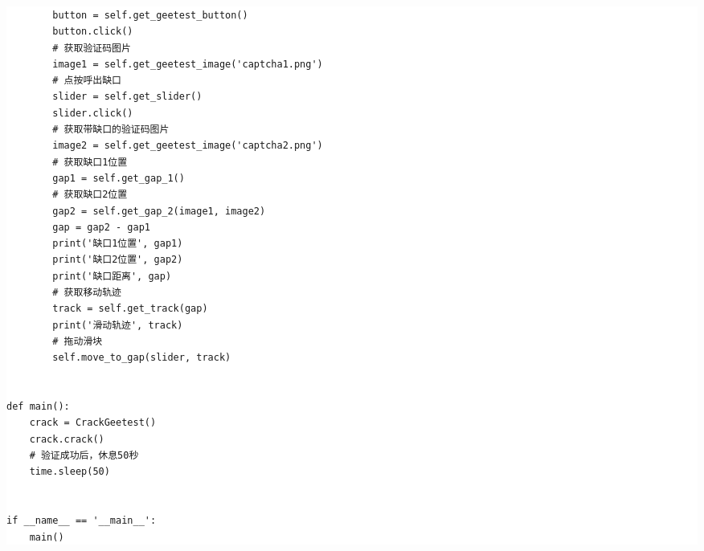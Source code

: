 ```
        button = self.get_geetest_button()
        button.click()
        # 获取验证码图⽚
        image1 = self.get_geetest_image('captcha1.png')
        # 点按呼出缺⼝
        slider = self.get_slider()
        slider.click()
        # 获取带缺⼝的验证码图⽚
        image2 = self.get_geetest_image('captcha2.png')
        # 获取缺⼝1位置
        gap1 = self.get_gap_1()
        # 获取缺⼝2位置
        gap2 = self.get_gap_2(image1, image2)
        gap = gap2 - gap1
        print('缺⼝1位置', gap1)
        print('缺⼝2位置', gap2)
        print('缺⼝距离', gap)
        # 获取移动轨迹
        track = self.get_track(gap)
        print('滑动轨迹', track)
        # 拖动滑块
        self.move_to_gap(slider, track)


def main():
    crack = CrackGeetest()
    crack.crack()
    # 验证成功后，休息50秒
    time.sleep(50)


if __name__ == '__main__':
    main()
```
